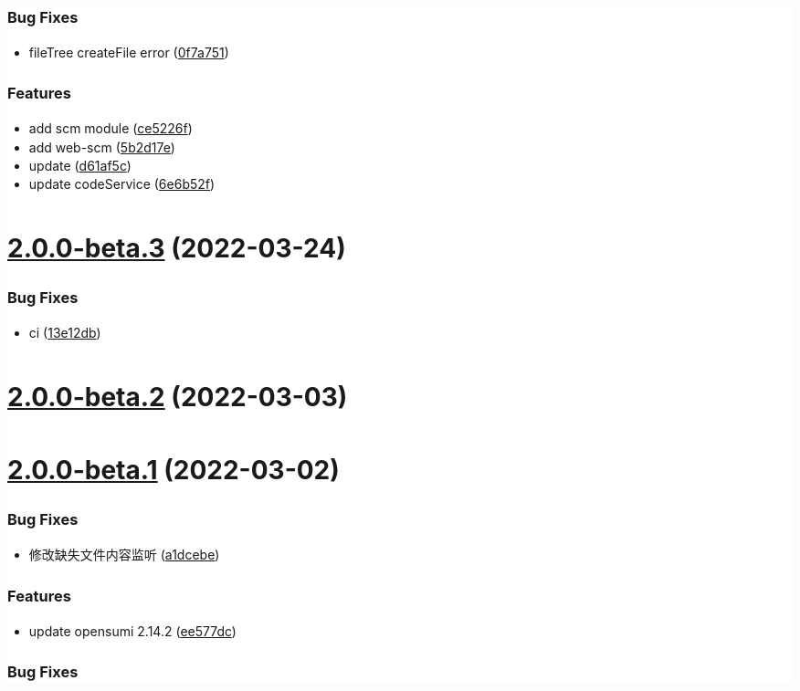 
### Bug Fixes

* fileTree createFile error ([0f7a751](https://code.alipay.com/cloud-ide/crew-dragon/commits/0f7a751758302add717625e40df85c84e9593def))


### Features

* add scm module ([ce5226f](https://code.alipay.com/cloud-ide/crew-dragon/commits/ce5226f729fbf438b8db0461f9b5eacd9b737715))
* add web-scm ([5b2d17e](https://code.alipay.com/cloud-ide/crew-dragon/commits/5b2d17ee6b94150290e7a1fd8b81e241ab3fea49))
* update ([d61af5c](https://code.alipay.com/cloud-ide/crew-dragon/commits/d61af5c239238ef5b484c6d283cb699143585663))
* update codeService ([6e6b52f](https://code.alipay.com/cloud-ide/crew-dragon/commits/6e6b52f60b5f58eb3f5c9471d54aad95cbe1bcfe))



# [2.0.0-beta.3](https://code.alipay.com/cloud-ide/crew-dragon/compare/v1.9.9...v2.0.0-beta.3) (2022-03-24)


### Bug Fixes

* ci ([13e12db](https://code.alipay.com/cloud-ide/crew-dragon/commits/13e12db7983e34b972466997d678a3a15bc01f28))



# [2.0.0-beta.2](https://code.alipay.com/cloud-ide/crew-dragon/compare/v2.0.0-beta.1...v2.0.0-beta.2) (2022-03-03)



# [2.0.0-beta.1](https://code.alipay.com/cloud-ide/crew-dragon/compare/v1.9.8...v2.0.0-beta.1) (2022-03-02)


### Bug Fixes

* 修改缺失文件内容监听 ([a1dcebe](https://code.alipay.com/cloud-ide/crew-dragon/commits/a1dcebe47a81f7861fa6307042b2d0626b13aab3))


### Features

* update opensumi 2.14.2 ([ee577dc](https://code.alipay.com/cloud-ide/crew-dragon/commits/ee577dcc1fdd513f5742308f8e718489f8a7bc82))


### Bug Fixes
